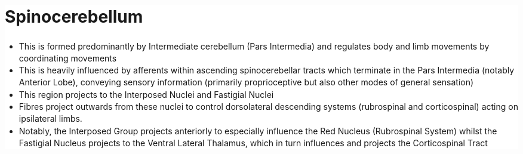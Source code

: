 
# Spinocerebellum

- This is formed predominantly by Intermediate cerebellum (Pars Intermedia) and regulates body and limb movements by coordinating movements
- This is heavily influenced by afferents within ascending spinocerebellar tracts which terminate in the Pars Intermedia (notably Anterior Lobe), conveying sensory information (primarily proprioceptive but also other modes of general sensation)
- This region projects to the Interposed Nuclei and Fastigial Nuclei
- Fibres project outwards from these nuclei to control dorsolateral descending systems (rubrospinal and corticospinal) acting on ipsilateral limbs.
- Notably, the Interposed Group projects anteriorly to especially influence the Red Nucleus (Rubrospinal System) whilst the Fastigial Nucleus projects to the Ventral Lateral Thalamus, which in turn influences and projects the Corticospinal Tract

